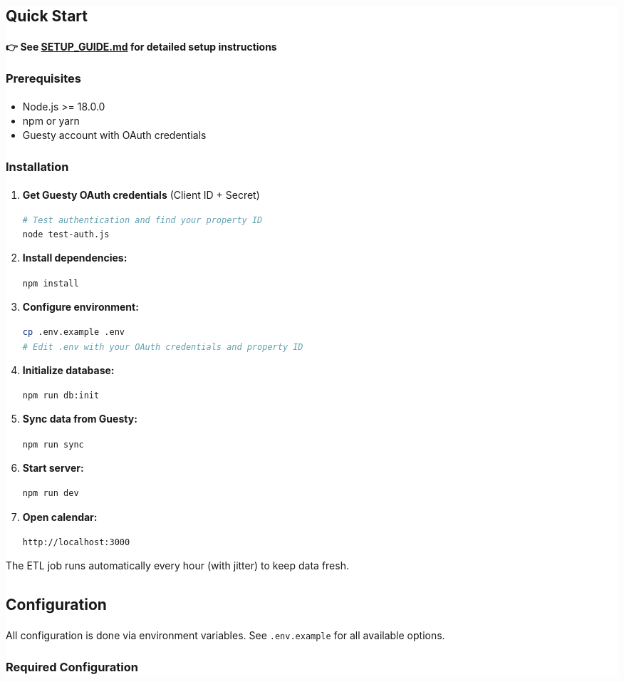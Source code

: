 ## Quick Start

**👉 See [SETUP_GUIDE.md](docs/SETUP_GUIDE.md) for detailed setup instructions**

### Prerequisites

- Node.js >= 18.0.0
- npm or yarn
- Guesty account with OAuth credentials

### Installation

1. **Get Guesty OAuth credentials** (Client ID + Secret)
   ```bash
   # Test authentication and find your property ID
   node test-auth.js
   ```

2. **Install dependencies:**
   ```bash
   npm install
   ```

3. **Configure environment:**
   ```bash
   cp .env.example .env
   # Edit .env with your OAuth credentials and property ID
   ```

4. **Initialize database:**
   ```bash
   npm run db:init
   ```

5. **Sync data from Guesty:**
   ```bash
   npm run sync
   ```

6. **Start server:**
   ```bash
   npm run dev
   ```

7. **Open calendar:**
   ```
   http://localhost:3000
   ```

The ETL job runs automatically every hour (with jitter) to keep data fresh.

## Configuration

All configuration is done via environment variables. See `.env.example` for all available options.

### Required Configuration

